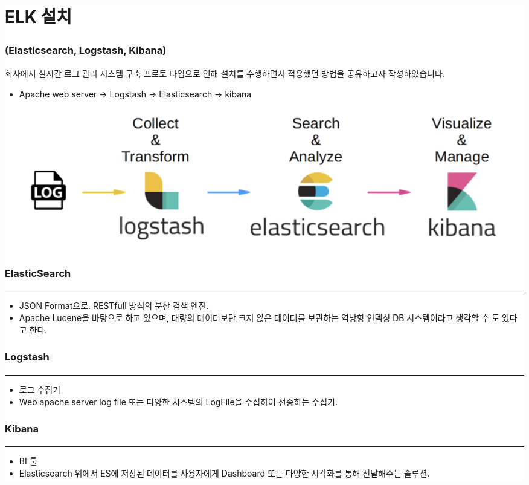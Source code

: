 # ELK 설치

### (Elasticsearch, Logstash, Kibana)

회사에서 실시간 로그 관리 시스템 구축 프로토 타입으로 인해 설치를 수행하면서 적용했던 방법을 공유하고자 작성하였습니다.

- Apache web server -> Logstash -> Elasticsearch -> kibana

  ![Data Flow](./dataflow.png)



### ElasticSearch

------------

- JSON Format으로. RESTfull 방식의 분산 검색 엔진.
- Apache Lucene을 바탕으로 하고 있으며, 대량의 데이터보단 크지 않은 데이터를 보관하는 역방향 인덱싱 DB 시스템이라고 생각할 수 도 있다고 한다.

### Logstash

-------------

- 로그 수집기 
- Web apache server log file 또는 다양한 시스템의 LogFile을 수집하여 전송하는 수집기.

### Kibana

------------

- BI 툴
- Elasticsearch 위에서 ES에 저장된 데이터를 사용자에게 Dashboard 또는 다양한 시각화를 통해 전달해주는 솔루션.
